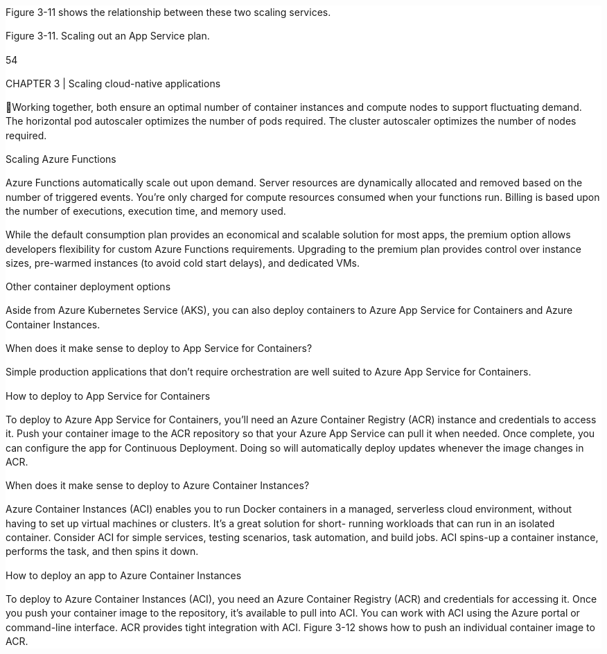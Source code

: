 Figure 3-11 shows the relationship between these two scaling services.

Figure 3-11. Scaling out an App Service plan.

54

CHAPTER 3 | Scaling cloud-native applications

Working together, both ensure an optimal number of container instances and compute nodes to
support fluctuating demand. The horizontal pod autoscaler optimizes the number of pods required.
The cluster autoscaler optimizes the number of nodes required.

Scaling Azure Functions

Azure Functions automatically scale out upon demand. Server resources are dynamically allocated and
removed based on the number of triggered events. You’re only charged for compute resources
consumed when your functions run. Billing is based upon the number of executions, execution time,
and memory used.

While the default consumption plan provides an economical and scalable solution for most apps, the
premium option allows developers flexibility for custom Azure Functions requirements. Upgrading to
the premium plan provides control over instance sizes, pre-warmed instances (to avoid cold start
delays), and dedicated VMs.

Other container deployment options

Aside from Azure Kubernetes Service (AKS), you can also deploy containers to Azure App Service for
Containers and Azure Container Instances.

When does it make sense to deploy to App Service for Containers?

Simple production applications that don’t require orchestration are well suited to Azure App Service
for Containers.

How to deploy to App Service for Containers

To deploy to Azure App Service for Containers, you’ll need an Azure Container Registry (ACR) instance
and credentials to access it. Push your container image to the ACR repository so that your Azure App
Service can pull it when needed. Once complete, you can configure the app for Continuous
Deployment. Doing so will automatically deploy updates whenever the image changes in ACR.

When does it make sense to deploy to Azure Container Instances?

Azure Container Instances (ACI) enables you to run Docker containers in a managed, serverless cloud
environment, without having to set up virtual machines or clusters. It’s a great solution for short-
running workloads that can run in an isolated container. Consider ACI for simple services, testing
scenarios, task automation, and build jobs. ACI spins-up a container instance, performs the task, and
then spins it down.

How to deploy an app to Azure Container Instances

To deploy to Azure Container Instances (ACI), you need an Azure Container Registry (ACR) and
credentials for accessing it. Once you push your container image to the repository, it’s available to pull
into ACI. You can work with ACI using the Azure portal or command-line interface. ACR provides tight
integration with ACI. Figure 3-12 shows how to push an individual container image to ACR.
